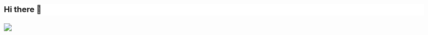 ### Hi there 👋


<img src="https://github-readme-stats.vercel.app/api?username=stevenungaro&show_icons=true&count_private=true&hide_border=true&year=2023)https://github-readme-stats.vercel.app/api?username=stevenungaro&show_icons=true&count_private=true&hide_border=true" align="left" style="width: 100%" />
